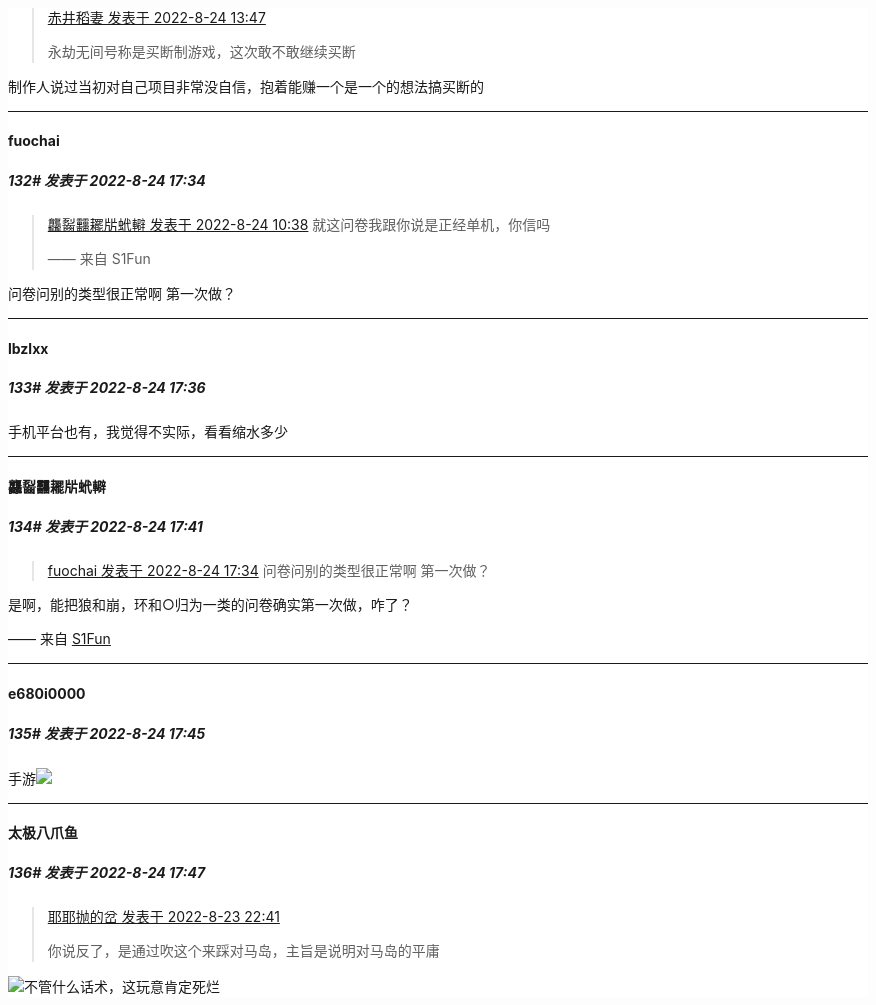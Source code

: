 <blockquote><a href="httphttps://bbs.saraba1st.com/2b/forum.php?mod=redirect&amp;goto=findpost&amp;pid=57198310&amp;ptid=2088649" target="_blank">赤井稻妻 发表于 2022-8-24 13:47</a>

永劫无间号称是买断制游戏，这次敢不敢继续买断</blockquote>
制作人说过当初对自己项目非常没自信，抱着能赚一个是一个的想法搞买断的

*****

####  fuochai  
##### 132#       发表于 2022-8-24 17:34

<blockquote><a href="httphttps://bbs.saraba1st.com/2b/forum.php?mod=redirect&amp;goto=findpost&amp;pid=57194543&amp;ptid=2088649" target="_blank">龘䶛䨻䎱㸞蚮䡶 发表于 2022-8-24 10:38</a>
就这问卷我跟你说是正经单机，你信吗

—— 来自 S1Fun</blockquote>
问卷问别的类型很正常啊 第一次做？

*****

####  lbzlxx  
##### 133#       发表于 2022-8-24 17:36

手机平台也有，我觉得不实际，看看缩水多少

*****

####  龘䶛䨻䎱㸞蚮䡶  
##### 134#       发表于 2022-8-24 17:41

<blockquote><a href="httphttps://bbs.saraba1st.com/2b/forum.php?mod=redirect&amp;goto=findpost&amp;pid=57201929&amp;ptid=2088649" target="_blank">fuochai 发表于 2022-8-24 17:34</a>
问卷问别的类型很正常啊 第一次做？</blockquote>
是啊，能把狼和崩，环和○归为一类的问卷确实第一次做，咋了？

—— 来自 [S1Fun](https://s1fun.koalcat.com)

*****

####  e680i0000  
##### 135#       发表于 2022-8-24 17:45

手游<img src="https://static.saraba1st.com/image/smiley/face2017/001.png" referrerpolicy="no-referrer">

*****

####  太极八爪鱼  
##### 136#       发表于 2022-8-24 17:47

<blockquote><a href="httphttps://bbs.saraba1st.com/2b/forum.php?mod=redirect&amp;goto=findpost&amp;pid=57199386&amp;ptid=2088649" target="_blank">耶耶抛的岔 发表于 2022-8-23 22:41</a>

你说反了，是通过吹这个来踩对马岛，主旨是说明对马岛的平庸</blockquote>
<img src="https://static.saraba1st.com/image/smiley/face2017/067.png" referrerpolicy="no-referrer">不管什么话术，这玩意肯定死烂
